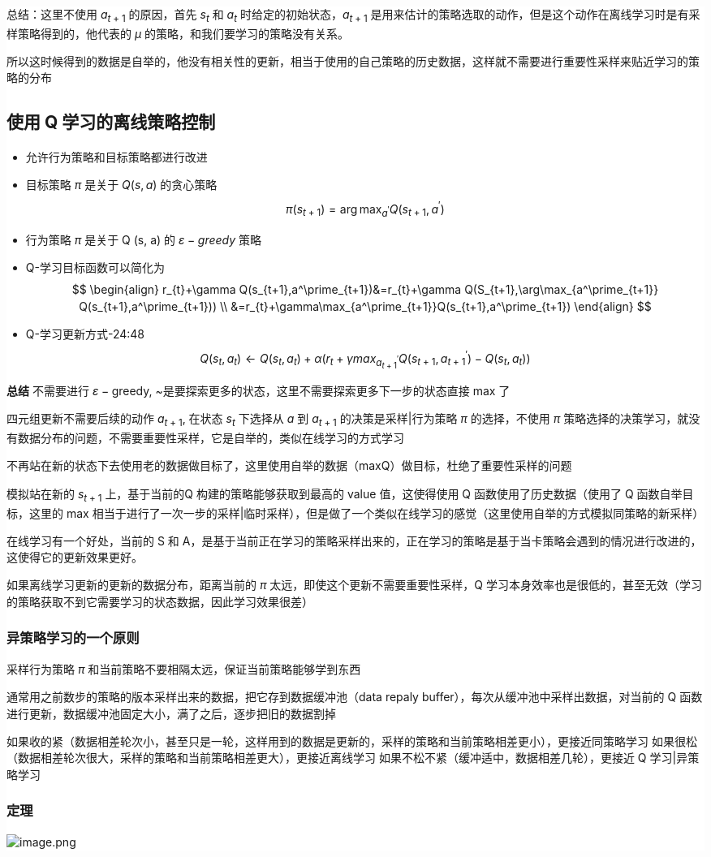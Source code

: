 总结：这里不使用 $a_{t+1}$ 的原因，首先 $s_{t}$ 和 $a_{t}$ 时给定的初始状态，$a_{t+1}$ 是用来估计的策略选取的动作，但是这个动作在离线学习时是有采样策略得到的，他代表的 $\mu$ 的策略，和我们要学习的策略没有关系。

所以这时候得到的数据是自举的，他没有相关性的更新，相当于使用的自己策略的历史数据，这样就不需要进行重要性采样来贴近学习的策略的分布

## 使用 Q 学习的离线策略控制

- 允许行为策略和目标策略都进行改进
- 目标策略 $\pi$ 是关于 $Q(s,a)$ 的贪心策略
$$
\pi(s_{t+1})=\arg\max_{a^\prime}Q(s_{t+1},a^\prime)
$$
- 行为策略 $\pi$ 是关于 Q (s, a) 的 $\varepsilon-greedy$ 策略
- Q-学习目标函数可以简化为
$$
\begin{align}
r_{t}+\gamma Q(s_{t+1},a^\prime_{t+1})&=r_{t}+\gamma Q(S_{t+1},\arg\max_{a^\prime_{t+1}} Q(s_{t+1},a^\prime_{t+1})) \\
&=r_{t}+\gamma\max_{a^\prime_{t+1}}Q(s_{t+1},a^\prime_{t+1})
\end{align}
$$

- Q-学习更新方式-24:48
$$
Q(s_{t},a_{t})\leftarrow Q(s_{t},a_{t})+\alpha(r_{t}+\gamma max_{a_{t+1}^\prime }Q(s_{t+1},a^\prime_{t+1})-Q(s_{t},a_{t}))
$$

**总结**
不需要进行 $\varepsilon -\text{greedy}$, ~是要探索更多的状态，这里不需要探索更多下一步的状态直接 max 了

四元组更新不需要后续的动作 $a_{t+1}$, 在状态 $s_{t}$ 下选择从 $a$ 到 $a_{t+1}$
的决策是采样|行为策略 $\pi$ 的选择，不使用 $\pi$ 策略选择的决策学习，就没有数据分布的问题，不需要重要性采样，它是自举的，类似在线学习的方式学习

不再站在新的状态下去使用老的数据做目标了，这里使用自举的数据（maxQ）做目标，杜绝了重要性采样的问题

模拟站在新的 $s_{t+1}$ 上，基于当前的Q 构建的策略能够获取到最高的 value 值，这使得使用 Q 函数使用了历史数据（使用了 Q 函数自举目标，这里的 max 相当于进行了一次一步的采样|临时采样），但是做了一个类似在线学习的感觉（这里使用自举的方式模拟同策略的新采样）

在线学习有一个好处，当前的 S 和 A，是基于当前正在学习的策略采样出来的，正在学习的策略是基于当卡策略会遇到的情况进行改进的，这使得它的更新效果更好。

如果离线学习更新的更新的数据分布，距离当前的 $\pi$ 太远，即使这个更新不需要重要性采样，Q 学习本身效率也是很低的，甚至无效（学习的策略获取不到它需要学习的状态数据，因此学习效果很差）

### 异策略学习的一个原则
采样行为策略 $\pi$ 和当前策略不要相隔太远，保证当前策略能够学到东西

通常用之前数步的策略的版本采样出来的数据，把它存到数据缓冲池（data repaly buffer），每次从缓冲池中采样出数据，对当前的 Q 函数进行更新，数据缓冲池固定大小，满了之后，逐步把旧的数据割掉

如果收的紧（数据相差轮次小，甚至只是一轮，这样用到的数据是更新的，采样的策略和当前策略相差更小），更接近同策略学习
如果很松（数据相差轮次很大，采样的策略和当前策略相差更大），更接近离线学习
如果不松不紧（缓冲适中，数据相差几轮），更接近 Q 学习|异策略学习

### 定理
![image.png](https://cdn.jsdelivr.net/gh/AustinSuun/image/img/20250505095231635.png)
